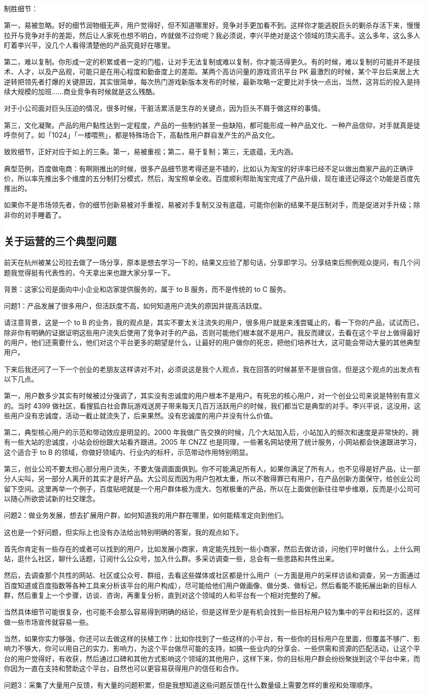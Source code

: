 制胜细节：

第一，易被忽略。好的细节润物细无声，用户觉得好，但不知道哪里好，竞争对手更加看不到。这样你才能逃脱巨头的剿杀存活下来，慢慢拉开与竞争对手的差距，然后让人家死也想不明白，咋就做不过你呢？我必须说，李兴平绝对是这个领域的顶尖高手。这么多年，这么多人盯着李兴平，没几个人看得清楚他的产品究竟好在哪里。

第二，难以复制。你形成一定的积累或者一定的门槛，让对手无法复制或难以复制，你才能活得更久。有的时候，难以复制的可能并不是技术、人才，以及产品观，可能只是在用心程度和勤奋度上的差距。某两个高访问量的游戏资讯平台 PK 最激烈的时候，某个平台后来居上大逆转把领先者打爆的关键原因，其实很简单，每次热门游戏新版本发布的时候，最新攻略一定要比对手快一点出，当然，这背后的投入是持续大规模的加班……商业竞争有时候就是这么残酷。

对于小公司面对巨头压迫的情况，很多时候，干脏活累活是生存的关键点，因为巨头不屑于做这样的事情。

第三，文化凝聚。产品的用户黏性达到一定程度，产品的一些制约甚至一些缺陷，都可能形成一种产品文化、一种产品信仰，对手就真是徒呼奈何了。如「1024」「一楼喂熊」，都是特殊场合下，高黏性用户群自发产生的产品文化。

致败细节，正好对应于如上的三条。第一，易被重视；第二，易于复制；第三，无底蕴，无内涵。

典型范例，百度做电商：有啊刚推出的时候，很多产品细节思考得还是不错的，比如认为淘宝的好评率已经不足以做出商家产品的正确评价，所以率先推出多个维度的五分制打分模式，然后，淘宝照单全收。百度顺利帮助淘宝完成了产品升级，现在谁还记得这个功能是百度先推出的。

如果你不是市场领先者，你的细节创新易被对手重视，易被对手复制又没有底蕴，可能你创新的结果不是压制对手，而是促进对手升级；除非你的对手睡着了。

## 关于运营的三个典型问题

前天在杭州被某公司拉去做了一场分享，原本是想去学习一下的，结果又应验了那句话，分享即学习。分享结束后照例观众提问，有几个问题我觉得挺有代表性的，今天拿出来也跟大家分享一下。

背景：这家公司是面向中小企业和店家提供服务的，属于 to B 服务，而不是传统的 to C 服务。

问题1：产品发展了很多用户，但活跃度不高，如何知道用户流失的原因并提高活跃度。

请注意背景，这是一个 to B 的业务，我的观点是，其实不要太关注流失的用户，很多用户就是来浅尝辄止的，看一下你的产品，试试而已，除非你有明确的证据证明这些用户流失后使用了竞争对手的产品，否则可能他们根本就不是用户。我反而建议，去看在这个平台上做得最好的用户，他们还需要什么，他们对这个平台更多的期望是什么，让最好的用户做你的死忠，把他们培养壮大，这可能会带动大量的其他典型用户。

下来后我还问了一下一个创业的老朋友这样讲对不对，必须说这是我个人观点，我在回答的时候甚至不是很自信，但是这个观点的出发点有以下几点。

第一，用户数多少其实有时候被过分强调了，其实没有忠诚度的用户根本不是用户。有死忠的核心用户，对一个创业公司来说是特别有意义的。当时 4399 做社区，看搜狐白社会靠玩游戏送房子带来每天几百万活跃用户的时候，我们都当它是典型的对手。李兴平说，这没用，这些用户没有忠诚度，活动一截止就流失了，后来果然。没有忠诚度的用户并没有什么价值。

第二，典型核心用户的示范和带动效应是明显的。2000 年我做广告交换的时候，几个大站加入后，小站加入的频次和速度是非常快的，拥有一些大站的忠诚度，小站会纷纷跟大站看齐跟进。2005 年 CNZZ 也是同理，一些著名网站使用了统计服务，小网站都会快速跟进学习，这个适合于 to B 的领域，你做好领域内、行业内的标杆，示范带动作用特别明显。

第三，创业公司不要太担心部分用户流失，不要太强调面面俱到。你不可能满足所有人，如果你满足了所有人，也不见得是好产品，让一部分人尖叫，另一部分人离开的其实才是好产品。大公司反而因为用户包袱太重，所以不敢得罪已有用户，在产品创新方面保守，给创业公司留下空间。这里再举一个例子，百度贴吧就是一个用户群体极为庞大、包袱极重的产品，所以在上面做创新往往举步维艰，反而是小公司可以随心所欲尝试新的社交理念。

问题2：做业务发展，想去扩展用户群，如何知道我的用户群在哪里，如何能精准定向到他们。

这也是一个好问题，但实际上也没有办法给出特别明确的答案，我的观点如下。

首先你肯定有一些存在的或者可以找到的用户，比如发展小商家，肯定能先找到一些小商家，然后去做访谈，问他们平时做什么，上什么网站，逛什么社区，聊什么话题，订阅什么公众号，加入什么群。多采访调查一些，总会有一些思路和共性出来。

然后，去调查那个共性的网站、社区或公众号、群组，去看这些媒体或社区都是什么用户（一方面是用户的采样访谈和调查，另一方面通过百度知道或百度指数等各种工具来分析该平台的用户构成），尽可能给他们用户做画像、做分类、做标记，然后看能不能拓展出新的目标人群，然后重复上一个步骤，访谈、咨询，再重复分析，直到对这个领域的人和平台有一个相对完整的了解。

当然具体细节可能很复杂，也可能不会那么容易得到明确的结论，但是这样至少是有机会找到一些目标用户较为集中的平台和社区的，这样做一些市场宣传就容易一些。

当然，如果你实力够强，你还可以去做这样的扶植工作：比如你找到了一些这样的小平台，有一些你的目标用户在里面，但覆盖不够广、影响力不够大，你可以用自己的实力、影响力，为这个平台做尽可能的支持，如搞一些业内的分享会、一些供需和资源的匹配活动，让这个平台的用户觉得好，有收获，然后通过口碑和其他方式影响这个领域的其他用户，这样下来，你的目标用户群会纷纷聚拢到这个平台中来，而你因为一直在支持和赞助这个平台，自然也可以更容易获得用户的信任和合作。

问题3：采集了大量用户反馈，有大量的问题积累，但是我想知道这些问题反馈在什么数量级上需要怎样的重视和处理顺序。
